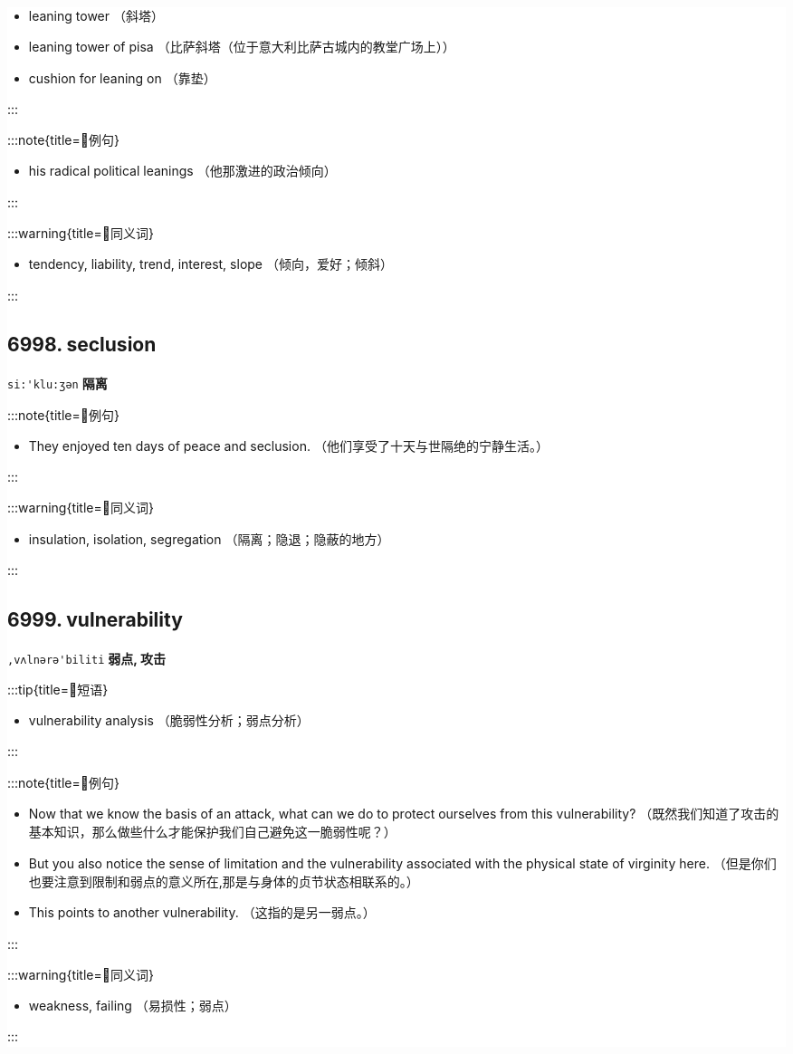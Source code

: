 - leaning tower （斜塔）

- leaning tower of pisa （比萨斜塔（位于意大利比萨古城内的教堂广场上））

- cushion for leaning on （靠垫）

:::

:::note{title=🎤例句}

- his radical political leanings （他那激进的政治倾向）

:::

:::warning{title=🤔同义词}

- tendency, liability, trend, interest, slope （倾向，爱好；倾斜）

:::


## 6998. seclusion

`si:'klu:ʒən`  **隔离**

:::note{title=🎤例句}

- They enjoyed ten days of peace and seclusion. （他们享受了十天与世隔绝的宁静生活。）

:::

:::warning{title=🤔同义词}

- insulation, isolation, segregation （隔离；隐退；隐蔽的地方）

:::


## 6999. vulnerability

`,vʌlnərə'biliti`  **弱点, 攻击**

:::tip{title=🤩短语}

- vulnerability analysis （脆弱性分析；弱点分析）

:::

:::note{title=🎤例句}

- Now that we know the basis of an attack, what can we do to protect ourselves from this vulnerability? （既然我们知道了攻击的基本知识，那么做些什么才能保护我们自己避免这一脆弱性呢？）

- But you also notice the sense of limitation and the vulnerability associated with the physical state of virginity here. （但是你们也要注意到限制和弱点的意义所在,那是与身体的贞节状态相联系的。）

- This points to another vulnerability. （这指的是另一弱点。）

:::

:::warning{title=🤔同义词}

- weakness, failing （易损性；弱点）

:::


